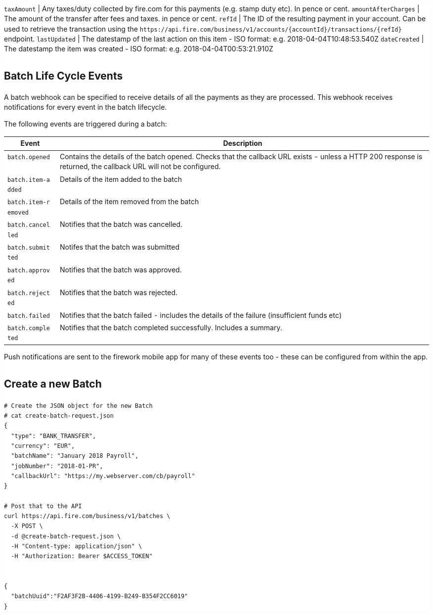`taxAmount` | Any taxes/duty collected by fire.com for this payments (e.g. stamp duty etc). In pence or cent.
`amountAfterCharges` | The amount of the transfer after fees and taxes. in pence or cent.
`refId` | The ID of the resulting payment in your account. Can be used to retrieve the transaction using the `https://api.fire.com/business/v1/accounts/{accountId}/transactions/{refId}` endpoint. 
`lastUpdated` | The datestamp of the last action on this item - ISO format: e.g. 2018-04-04T10:48:53.540Z
`dateCreated` | The datestamp the item was created - ISO format: e.g. 2018-04-04T00:53:21.910Z


## Batch Life Cycle Events
A batch webhook can be specified to receive details of all the payments as they are processed. 
This webhook receives notifications for every event in the batch lifecycle. 

The following events are triggered during a batch:

Event | Description
----- | -----------
`batch.opened` | Contains the details of the batch opened. Checks that the callback URL exists - unless a HTTP 200 response is returned, the callback URL will not be configured. 
`batch.item-added` | Details of the item added to the batch
`batch.item-removed` | Details of the item removed from the batch
`batch.cancelled` | Notifies that the batch was cancelled. 
`batch.submitted` | Notifes that the batch was submitted
`batch.approved` | Notifies that the batch was approved.
`batch.rejected` | Notifies that the batch was rejected.
`batch.failed` | Notifies that the batch failed - includes the details of the failure (insufficient funds etc)
`batch.completed` | Notifies that the batch completed successfully. Includes a summary. 

Push notifications are sent to the firework mobile app for many of these events too - these can be
configured from within the app. 




## Create a new Batch

```shell
# Create the JSON object for the new Batch
# cat create-batch-request.json
{
  "type": "BANK_TRANSFER",
  "currency": "EUR", 
  "batchName": "January 2018 Payroll",
  "jobNumber": "2018-01-PR",
  "callbackUrl": "https://my.webserver.com/cb/payroll"
}

# Post that to the API
curl https://api.fire.com/business/v1/batches \
  -X POST \
  -d @create-batch-request.json \
  -H "Content-type: application/json" \
  -H "Authorization: Bearer $ACCESS_TOKEN"


{
  "batchUuid":"F2AF3F2B-4406-4199-B249-B354F2CC6019"
}
```
